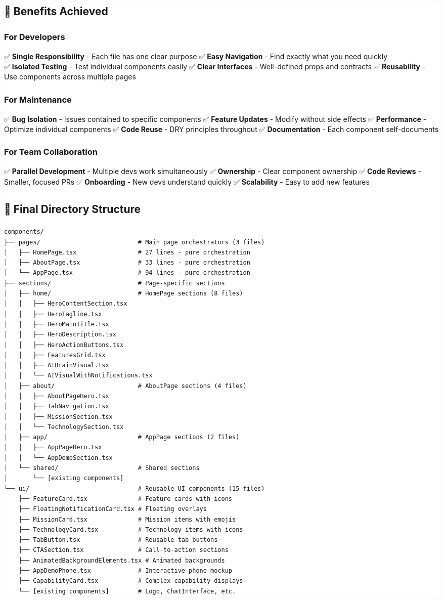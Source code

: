 ## 🎨 **Benefits Achieved**

### **For Developers**
✅ **Single Responsibility** - Each file has one clear purpose
✅ **Easy Navigation** - Find exactly what you need quickly  
✅ **Isolated Testing** - Test individual components easily
✅ **Clear Interfaces** - Well-defined props and contracts
✅ **Reusability** - Use components across multiple pages

### **For Maintenance**
✅ **Bug Isolation** - Issues contained to specific components
✅ **Feature Updates** - Modify without side effects
✅ **Performance** - Optimize individual components
✅ **Code Reuse** - DRY principles throughout
✅ **Documentation** - Each component self-documents

### **For Team Collaboration**
✅ **Parallel Development** - Multiple devs work simultaneously
✅ **Ownership** - Clear component ownership
✅ **Code Reviews** - Smaller, focused PRs
✅ **Onboarding** - New devs understand quickly
✅ **Scalability** - Easy to add new features

## 📁 **Final Directory Structure**

```
components/
├── pages/                           # Main page orchestrators (3 files)
│   ├── HomePage.tsx                 # 27 lines - pure orchestration
│   ├── AboutPage.tsx                # 33 lines - pure orchestration  
│   └── AppPage.tsx                  # 94 lines - pure orchestration
├── sections/                        # Page-specific sections
│   ├── home/                        # HomePage sections (8 files)
│   │   ├── HeroContentSection.tsx
│   │   ├── HeroTagline.tsx
│   │   ├── HeroMainTitle.tsx
│   │   ├── HeroDescription.tsx
│   │   ├── HeroActionButtons.tsx
│   │   ├── FeaturesGrid.tsx
│   │   ├── AIBrainVisual.tsx
│   │   └── AIVisualWithNotifications.tsx
│   ├── about/                       # AboutPage sections (4 files)
│   │   ├── AboutPageHero.tsx
│   │   ├── TabNavigation.tsx
│   │   ├── MissionSection.tsx
│   │   └── TechnologySection.tsx
│   ├── app/                         # AppPage sections (2 files)
│   │   ├── AppPageHero.tsx
│   │   └── AppDemoSection.tsx
│   └── shared/                      # Shared sections
│       └── [existing components]
└── ui/                              # Reusable UI components (15 files)
    ├── FeatureCard.tsx              # Feature cards with icons
    ├── FloatingNotificationCard.tsx # Floating overlays
    ├── MissionCard.tsx              # Mission items with emojis
    ├── TechnologyCard.tsx           # Technology items with icons
    ├── TabButton.tsx                # Reusable tab buttons
    ├── CTASection.tsx               # Call-to-action sections
    ├── AnimatedBackgroundElements.tsx # Animated backgrounds
    ├── AppDemoPhone.tsx             # Interactive phone mockup
    ├── CapabilityCard.tsx           # Complex capability displays
    └── [existing components]        # Logo, ChatInterface, etc.
```